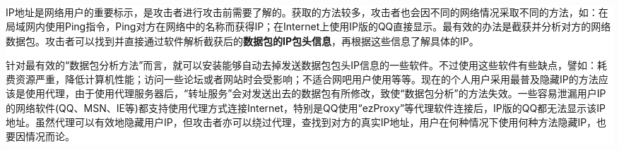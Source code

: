 IP地址是网络用户的重要标示，是攻击者进行攻击前需要了解的。获取的方法较多，攻击者也会因不同的网络情况采取不同的方法，如：在局域网内使用Ping指令，Ping对方在网络中的名称而获得IP；在Internet上使用IP版的QQ直接显示。最有效的办法是截获并分析对方的网络数据包。攻击者可以找到并直接通过软件解析截获后的**数据包的IP包头信息**，再根据这些信息了解具体的IP。


针对最有效的“数据包分析方法”而言，就可以安装能够自动去掉发送数据包包头IP信息的一些软件。不过使用这些软件有些缺点，譬如：耗费资源严重，降低计算机性能；访问一些论坛或者网站时会受影响；不适合网吧用户使用等等。现在的个人用户采用最普及隐藏IP的方法应该是使用代理，由于使用代理服务器后，“转址服务”会对发送出去的数据包有所修改，致使“数据包分析”的方法失效。一些容易泄漏用户IP的网络软件(QQ、MSN、IE等)都支持使用代理方式连接Internet，特别是QQ使用“ezProxy”等代理软件连接后，IP版的QQ都无法显示该IP地址。虽然代理可以有效地隐藏用户IP，但攻击者亦可以绕过代理，查找到对方的真实IP地址，用户在何种情况下使用何种方法隐藏IP，也要因情况而论。